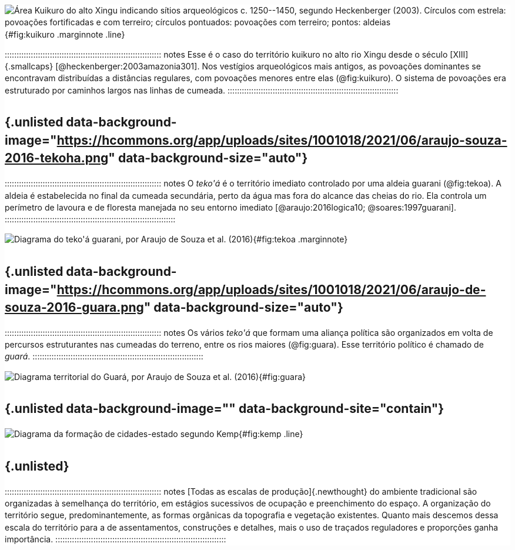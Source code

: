 ![Área Kuikuro do alto Xingu indicando sítios arqueológicos c. 1250--1450, segundo Heckenberger (2003). Círculos com estrela: povoações fortificadas e com terreiro; círculos pontuados: povoações com terreiro; pontos: aldeias](https://hcommons.org/app/uploads/sites/1001018/2021/06/heckenberger2003-1-kuikuro.png){#fig:kuikuro .marginnote .line}

:::::::::::::::::::::::::::::::::::::::::::::::::::::::::::::::::: notes
Esse é o caso do território kuikuro no alto rio Xingu desde o século
[XIII]{.smallcaps} [@heckenberger:2003amazonia301]. Nos vestígios
arqueológicos mais antigos, as povoações dominantes se encontravam
distribuídas a distâncias regulares, com povoações menores entre elas
(@fig:kuikuro). O sistema de povoações era estruturado por caminhos
largos nas linhas de cumeada.
::::::::::::::::::::::::::::::::::::::::::::::::::::::::::::::::::::::::

## {.unlisted data-background-image="https://hcommons.org/app/uploads/sites/1001018/2021/06/araujo-souza-2016-tekoha.png" data-background-size="auto"}

:::::::::::::::::::::::::::::::::::::::::::::::::::::::::::::::::: notes
O *teko'á* é o território
imediato controlado por uma aldeia guarani (@fig:tekoa). A aldeia é
estabelecida no final da cumeada secundária, perto da água mas fora do
alcance das cheias do rio. Ela controla um perímetro de lavoura e de
floresta manejada no seu entorno imediato [@araujo:2016logica10;
@soares:1997guarani].
::::::::::::::::::::::::::::::::::::::::::::::::::::::::::::::::::::::::

![Diagrama do teko'á guarani, por Araujo de Souza *et al.* (2016)](https://hcommons.org/app/uploads/sites/1001018/2021/06/araujo-souza-2016-tekoha.png){#fig:tekoa .marginnote}

## {.unlisted data-background-image="https://hcommons.org/app/uploads/sites/1001018/2021/06/araujo-de-souza-2016-guara.png" data-background-size="auto"}

:::::::::::::::::::::::::::::::::::::::::::::::::::::::::::::::::: notes
Os vários *teko'á* que formam uma aliança política são organizados em
volta de percursos estruturantes nas cumeadas do terreno, entre os rios
maiores (@fig:guara). Esse território político é chamado de *guará*.
::::::::::::::::::::::::::::::::::::::::::::::::::::::::::::::::::::::::

![Diagrama territorial do Guará, por Araujo de Souza *et al.* (2016)](https://hcommons.org/app/uploads/sites/1001018/2021/06/araujo-de-souza-2016-guara.png){#fig:guara}

## {.unlisted data-background-image="" data-background-site="contain"}

![Diagrama da formação de cidades-estado segundo Kemp](){#fig:kemp .line}

## {.unlisted}

:::::::::::::::::::::::::::::::::::::::::::::::::::::::::::::::::: notes
[Todas as escalas de produção]{.newthought} do ambiente tradicional são
organizadas à semelhança do território, em estágios sucessivos de
ocupação e preenchimento do espaço. A organização do território segue,
predominantemente, as formas orgânicas da topografia e vegetação
existentes. Quanto mais descemos dessa escala do território para a de
assentamentos, construções e detalhes, mais o uso de traçados
reguladores e proporções ganha importância.
::::::::::::::::::::::::::::::::::::::::::::::::::::::::::::::::::::::::


[^1]: A interpretação hegemônica sobre a origem do *Homo sapiens* está